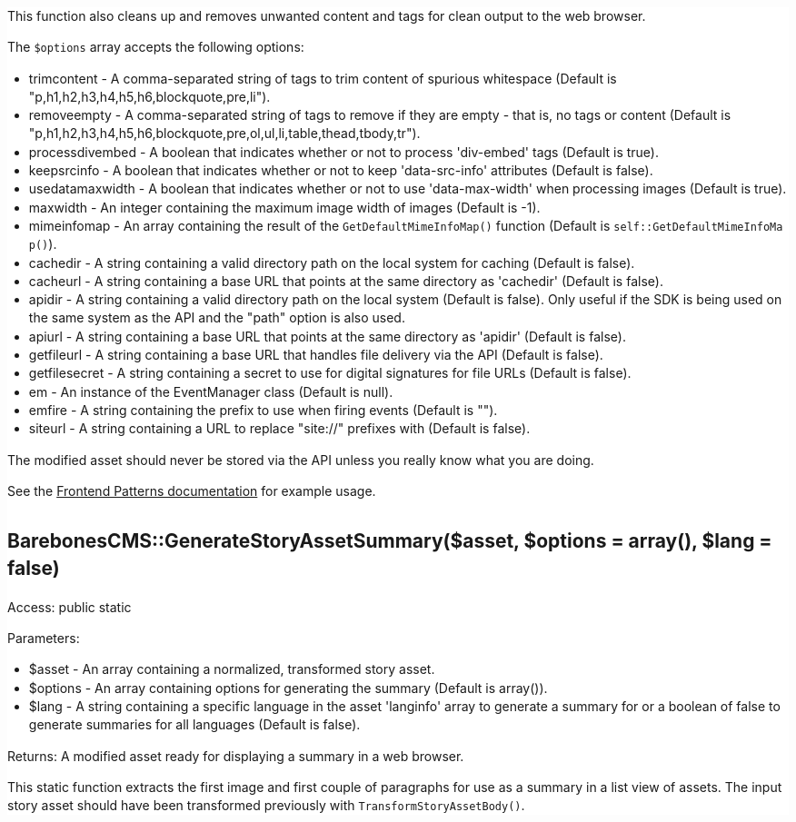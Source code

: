 This function also cleans up and removes unwanted content and tags for clean output to the web browser.

The `$options` array accepts the following options:

* trimcontent - A comma-separated string of tags to trim content of spurious whitespace (Default is "p,h1,h2,h3,h4,h5,h6,blockquote,pre,li").
* removeempty - A comma-separated string of tags to remove if they are empty - that is, no tags or content (Default is "p,h1,h2,h3,h4,h5,h6,blockquote,pre,ol,ul,li,table,thead,tbody,tr").
* processdivembed - A boolean that indicates whether or not to process 'div-embed' tags (Default is true).
* keepsrcinfo - A boolean that indicates whether or not to keep 'data-src-info' attributes (Default is false).
* usedatamaxwidth - A boolean that indicates whether or not to use 'data-max-width' when processing images (Default is true).
* maxwidth - An integer containing the maximum image width of images (Default is -1).
* mimeinfomap - An array containing the result of the `GetDefaultMimeInfoMap()` function (Default is `self::GetDefaultMimeInfoMap()`).
* cachedir - A string containing a valid directory path on the local system for caching (Default is false).
* cacheurl - A string containing a base URL that points at the same directory as 'cachedir' (Default is false).
* apidir - A string containing a valid directory path on the local system (Default is false).  Only useful if the SDK is being used on the same system as the API and the "path" option is also used.
* apiurl - A string containing a base URL that points at the same directory as 'apidir' (Default is false).
* getfileurl - A string containing a base URL that handles file delivery via the API (Default is false).
* getfilesecret - A string containing a secret to use for digital signatures for file URLs (Default is false).
* em - An instance of the EventManager class (Default is null).
* emfire - A string containing the prefix to use when firing events (Default is "").
* siteurl - A string containing a URL to replace "site://" prefixes with (Default is false).

The modified asset should never be stored via the API unless you really know what you are doing.

See the [Frontend Patterns documentation](https://github.com/cubiclesoft/barebones-cms-docs/blob/master/docs/frontend-patterns.md) for example usage.

BarebonesCMS::GenerateStoryAssetSummary($asset, $options = array(), $lang = false)
----------------------------------------------------------------------------------

Access:  public static

Parameters:

* $asset - An array containing a normalized, transformed story asset.
* $options - An array containing options for generating the summary (Default is array()).
* $lang - A string containing a specific language in the asset 'langinfo' array to generate a summary for or a boolean of false to generate summaries for all languages (Default is false).

Returns:  A modified asset ready for displaying a summary in a web browser.

This static function extracts the first image and first couple of paragraphs for use as a summary in a list view of assets.  The input story asset should have been transformed previously with `TransformStoryAssetBody()`.
